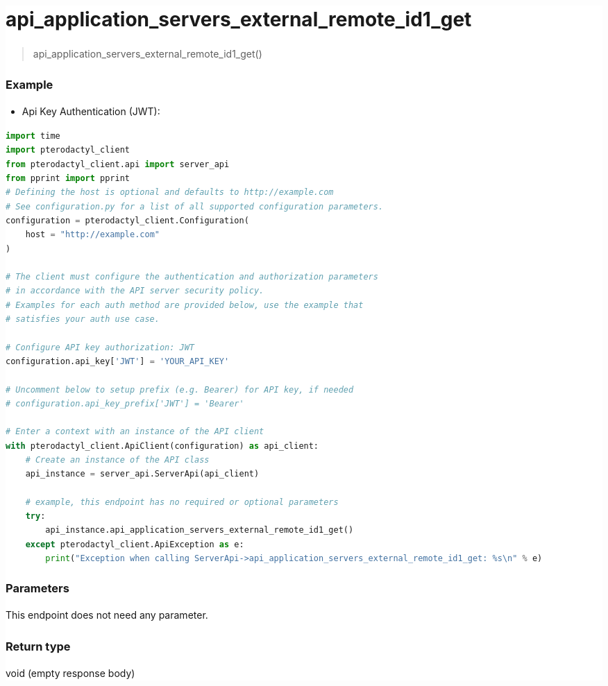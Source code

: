 
# **api_application_servers_external_remote_id1_get**
> api_application_servers_external_remote_id1_get()



### Example

* Api Key Authentication (JWT):

```python
import time
import pterodactyl_client
from pterodactyl_client.api import server_api
from pprint import pprint
# Defining the host is optional and defaults to http://example.com
# See configuration.py for a list of all supported configuration parameters.
configuration = pterodactyl_client.Configuration(
    host = "http://example.com"
)

# The client must configure the authentication and authorization parameters
# in accordance with the API server security policy.
# Examples for each auth method are provided below, use the example that
# satisfies your auth use case.

# Configure API key authorization: JWT
configuration.api_key['JWT'] = 'YOUR_API_KEY'

# Uncomment below to setup prefix (e.g. Bearer) for API key, if needed
# configuration.api_key_prefix['JWT'] = 'Bearer'

# Enter a context with an instance of the API client
with pterodactyl_client.ApiClient(configuration) as api_client:
    # Create an instance of the API class
    api_instance = server_api.ServerApi(api_client)

    # example, this endpoint has no required or optional parameters
    try:
        api_instance.api_application_servers_external_remote_id1_get()
    except pterodactyl_client.ApiException as e:
        print("Exception when calling ServerApi->api_application_servers_external_remote_id1_get: %s\n" % e)
```


### Parameters
This endpoint does not need any parameter.

### Return type

void (empty response body)
